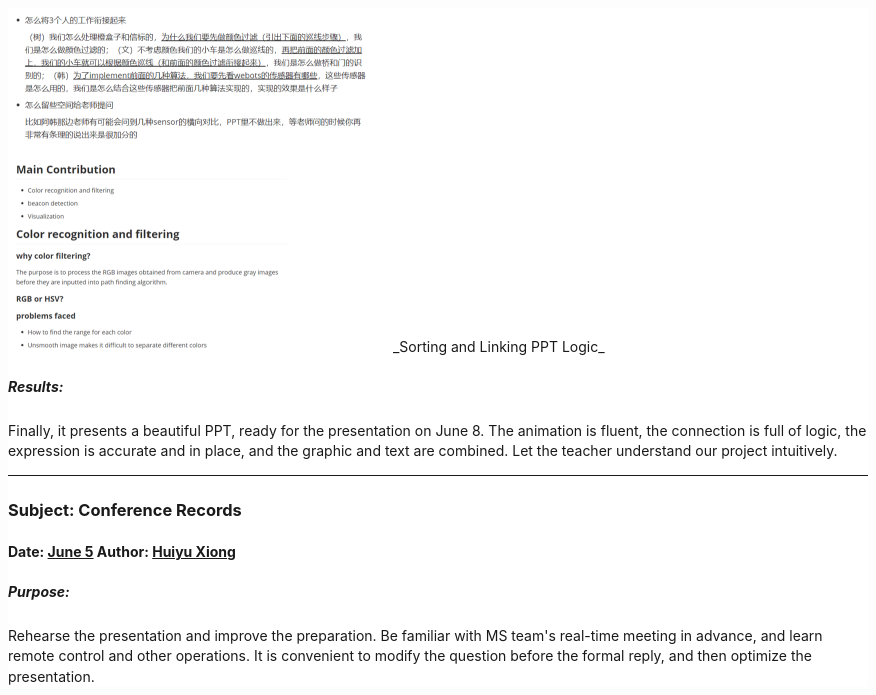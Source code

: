 <img src="imag/PPT_logic.png" style="zoom: 50%;"  />
_Sorting and Linking PPT Logic_

##### Results:

Finally, it presents a beautiful PPT, ready for the presentation on June 8. The animation is fluent, the connection is full of logic, the expression is accurate and in place, and the graphic and text are combined. Let the teacher understand our project intuitively.

------

### Subject: Conference Records

#### Date: <u>June 5</u>   Author: <u>Huiyu Xiong</u>

##### Purpose: 

Rehearse the presentation and improve the preparation. Be familiar with MS team's real-time meeting in advance, and learn remote control and other operations. It is convenient to modify the question before the formal reply, and then optimize the presentation.
